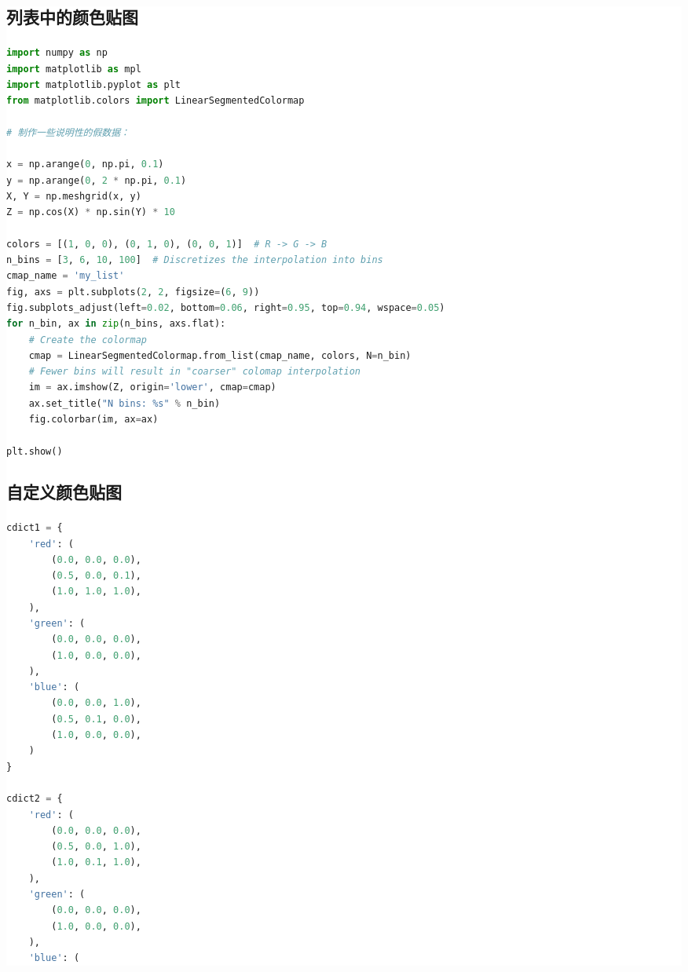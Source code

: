 ## 列表中的颜色贴图


```python
import numpy as np
import matplotlib as mpl
import matplotlib.pyplot as plt
from matplotlib.colors import LinearSegmentedColormap

# 制作一些说明性的假数据：

x = np.arange(0, np.pi, 0.1)
y = np.arange(0, 2 * np.pi, 0.1)
X, Y = np.meshgrid(x, y)
Z = np.cos(X) * np.sin(Y) * 10

colors = [(1, 0, 0), (0, 1, 0), (0, 0, 1)]  # R -> G -> B
n_bins = [3, 6, 10, 100]  # Discretizes the interpolation into bins
cmap_name = 'my_list'
fig, axs = plt.subplots(2, 2, figsize=(6, 9))
fig.subplots_adjust(left=0.02, bottom=0.06, right=0.95, top=0.94, wspace=0.05)
for n_bin, ax in zip(n_bins, axs.flat):
    # Create the colormap
    cmap = LinearSegmentedColormap.from_list(cmap_name, colors, N=n_bin)
    # Fewer bins will result in "coarser" colomap interpolation
    im = ax.imshow(Z, origin='lower', cmap=cmap)
    ax.set_title("N bins: %s" % n_bin)
    fig.colorbar(im, ax=ax)
    
plt.show()
```

## 自定义颜色贴图


```python
cdict1 = {
    'red': (
        (0.0, 0.0, 0.0),
        (0.5, 0.0, 0.1),
        (1.0, 1.0, 1.0),
    ),
    'green': (
        (0.0, 0.0, 0.0),
        (1.0, 0.0, 0.0),
    ),
    'blue': (
        (0.0, 0.0, 1.0),
        (0.5, 0.1, 0.0),
        (1.0, 0.0, 0.0),
    )
}

cdict2 = {
    'red': (
        (0.0, 0.0, 0.0),
        (0.5, 0.0, 1.0),
        (1.0, 0.1, 1.0),
    ),
    'green': (
        (0.0, 0.0, 0.0),
        (1.0, 0.0, 0.0),
    ),
    'blue': (
```